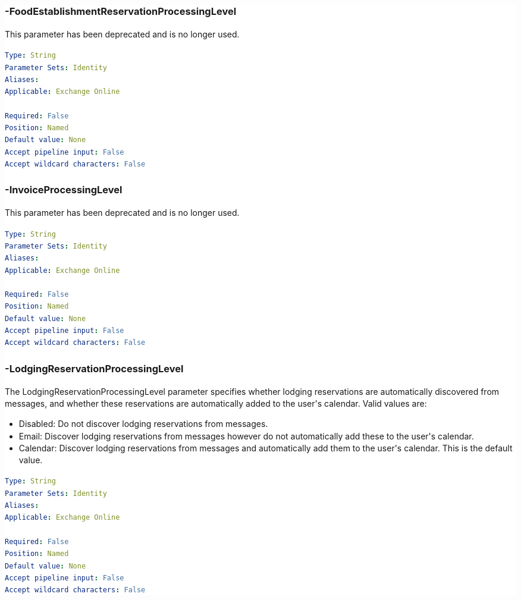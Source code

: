 ### -FoodEstablishmentReservationProcessingLevel
This parameter has been deprecated and is no longer used.

```yaml
Type: String
Parameter Sets: Identity
Aliases:
Applicable: Exchange Online

Required: False
Position: Named
Default value: None
Accept pipeline input: False
Accept wildcard characters: False
```

### -InvoiceProcessingLevel
This parameter has been deprecated and is no longer used.

```yaml
Type: String
Parameter Sets: Identity
Aliases:
Applicable: Exchange Online

Required: False
Position: Named
Default value: None
Accept pipeline input: False
Accept wildcard characters: False
```

### -LodgingReservationProcessingLevel
The LodgingReservationProcessingLevel parameter specifies whether lodging reservations are automatically discovered from messages, and whether these reservations are automatically added to the user's calendar. Valid values are:

- Disabled: Do not discover lodging reservations from messages.
- Email: Discover lodging reservations from messages however do not automatically add these to the user's calendar.
- Calendar: Discover lodging reservations from messages and automatically add them to the user's calendar. This is the default value.

```yaml
Type: String
Parameter Sets: Identity
Aliases:
Applicable: Exchange Online

Required: False
Position: Named
Default value: None
Accept pipeline input: False
Accept wildcard characters: False
```
